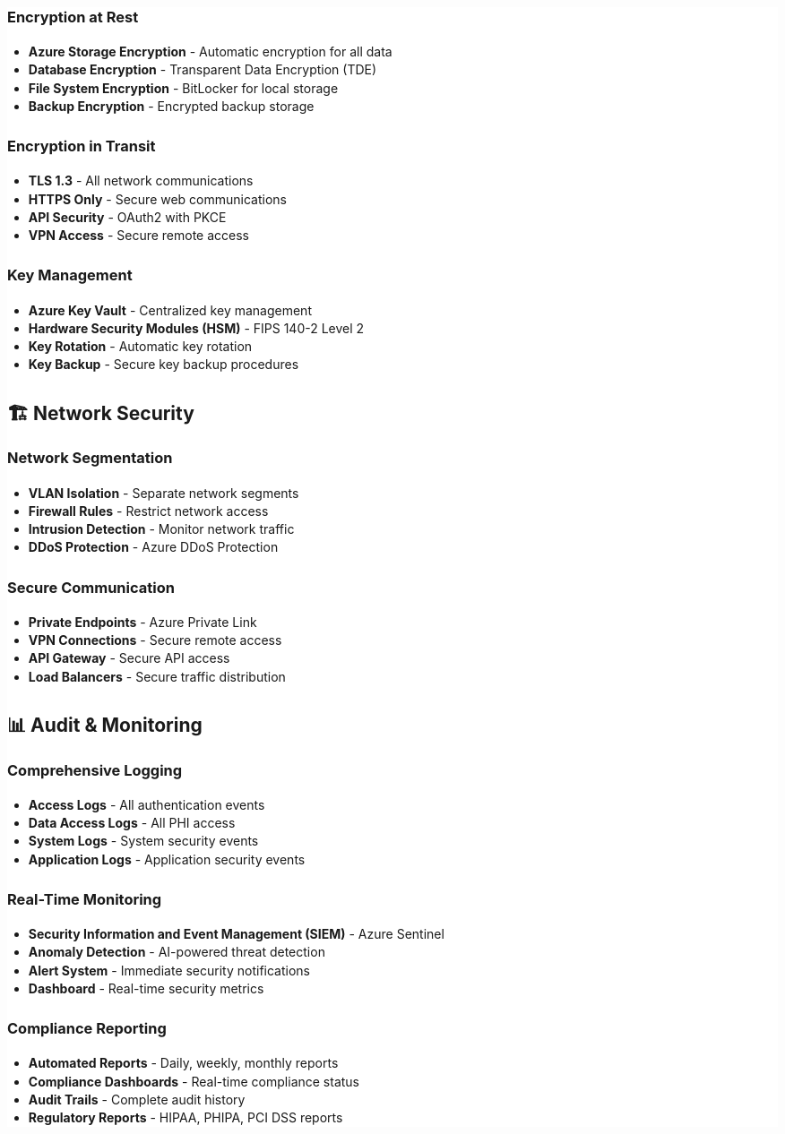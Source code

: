 ### **Encryption at Rest**
- **Azure Storage Encryption** - Automatic encryption for all data
- **Database Encryption** - Transparent Data Encryption (TDE)
- **File System Encryption** - BitLocker for local storage
- **Backup Encryption** - Encrypted backup storage

### **Encryption in Transit**
- **TLS 1.3** - All network communications
- **HTTPS Only** - Secure web communications
- **API Security** - OAuth2 with PKCE
- **VPN Access** - Secure remote access

### **Key Management**
- **Azure Key Vault** - Centralized key management
- **Hardware Security Modules (HSM)** - FIPS 140-2 Level 2
- **Key Rotation** - Automatic key rotation
- **Key Backup** - Secure key backup procedures

## 🏗️ **Network Security**

### **Network Segmentation**
- **VLAN Isolation** - Separate network segments
- **Firewall Rules** - Restrict network access
- **Intrusion Detection** - Monitor network traffic
- **DDoS Protection** - Azure DDoS Protection

### **Secure Communication**
- **Private Endpoints** - Azure Private Link
- **VPN Connections** - Secure remote access
- **API Gateway** - Secure API access
- **Load Balancers** - Secure traffic distribution

## 📊 **Audit & Monitoring**

### **Comprehensive Logging**
- **Access Logs** - All authentication events
- **Data Access Logs** - All PHI access
- **System Logs** - System security events
- **Application Logs** - Application security events

### **Real-Time Monitoring**
- **Security Information and Event Management (SIEM)** - Azure Sentinel
- **Anomaly Detection** - AI-powered threat detection
- **Alert System** - Immediate security notifications
- **Dashboard** - Real-time security metrics

### **Compliance Reporting**
- **Automated Reports** - Daily, weekly, monthly reports
- **Compliance Dashboards** - Real-time compliance status
- **Audit Trails** - Complete audit history
- **Regulatory Reports** - HIPAA, PHIPA, PCI DSS reports
